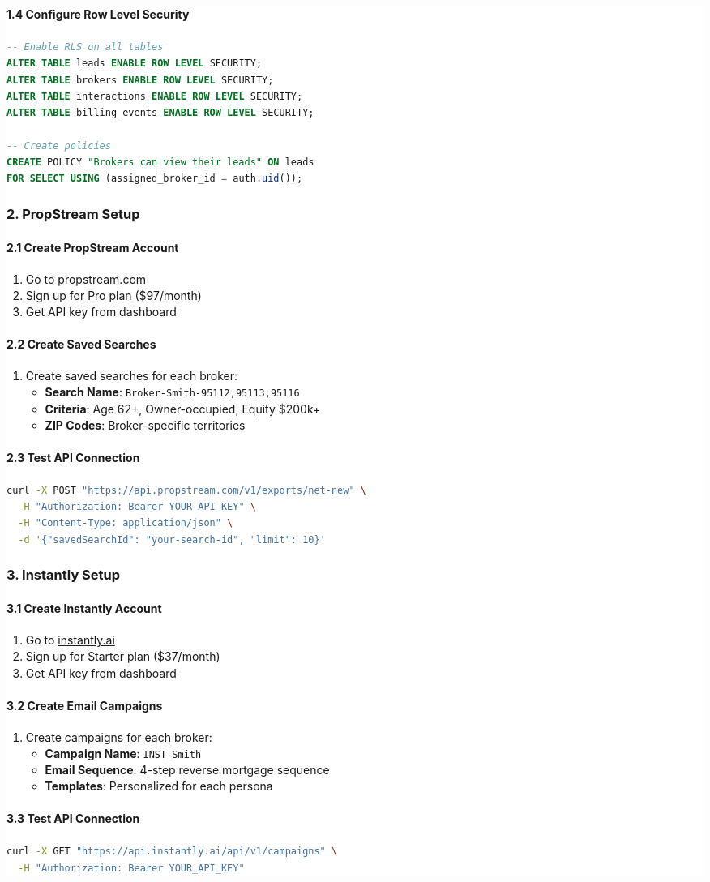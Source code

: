 #### 1.4 Configure Row Level Security
```sql
-- Enable RLS on all tables
ALTER TABLE leads ENABLE ROW LEVEL SECURITY;
ALTER TABLE brokers ENABLE ROW LEVEL SECURITY;
ALTER TABLE interactions ENABLE ROW LEVEL SECURITY;
ALTER TABLE billing_events ENABLE ROW LEVEL SECURITY;

-- Create policies
CREATE POLICY "Brokers can view their leads" ON leads
FOR SELECT USING (assigned_broker_id = auth.uid());
```

### 2. PropStream Setup

#### 2.1 Create PropStream Account
1. Go to [propstream.com](https://propstream.com)
2. Sign up for Pro plan ($97/month)
3. Get API key from dashboard

#### 2.2 Create Saved Searches
1. Create saved searches for each broker:
   - **Search Name**: `Broker-Smith-95112,95113,95116`
   - **Criteria**: Age 62+, Owner-occupied, Equity $200k+
   - **ZIP Codes**: Broker-specific territories

#### 2.3 Test API Connection
```bash
curl -X POST "https://api.propstream.com/v1/exports/net-new" \
  -H "Authorization: Bearer YOUR_API_KEY" \
  -H "Content-Type: application/json" \
  -d '{"savedSearchId": "your-search-id", "limit": 10}'
```

### 3. Instantly Setup

#### 3.1 Create Instantly Account
1. Go to [instantly.ai](https://instantly.ai)
2. Sign up for Starter plan ($37/month)
3. Get API key from dashboard

#### 3.2 Create Email Campaigns
1. Create campaigns for each broker:
   - **Campaign Name**: `INST_Smith`
   - **Email Sequence**: 4-step reverse mortgage sequence
   - **Templates**: Personalized for each persona

#### 3.3 Test API Connection
```bash
curl -X GET "https://api.instantly.ai/api/v1/campaigns" \
  -H "Authorization: Bearer YOUR_API_KEY"
```

